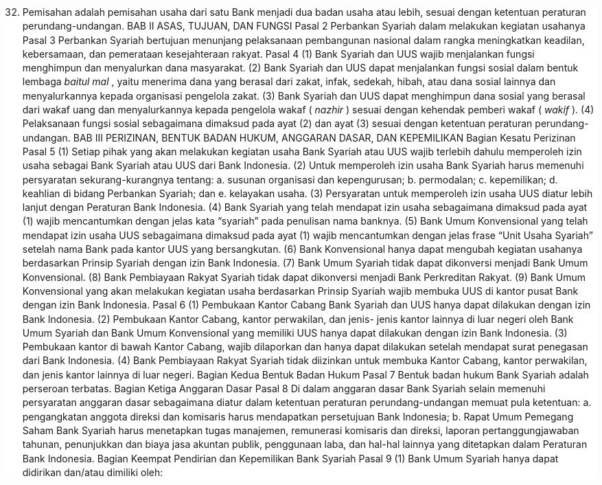 32. Pemisahan adalah pemisahan usaha dari satu Bank menjadi dua badan usaha atau lebih, sesuai dengan ketentuan peraturan perundang-undangan.
BAB II ASAS, TUJUAN, DAN FUNGSI
Pasal 2
Perbankan Syariah dalam melakukan kegiatan usahanya
Pasal 3
Perbankan Syariah bertujuan menunjang pelaksanaan pembangunan nasional dalam rangka meningkatkan keadilan, kebersamaan, dan pemerataan kesejahteraan rakyat.
Pasal 4
(1) Bank Syariah dan UUS wajib menjalankan fungsi menghimpun dan menyalurkan dana masyarakat.
(2) Bank Syariah dan UUS dapat menjalankan fungsi sosial dalam bentuk lembaga _baitul mal_ , yaitu menerima dana yang berasal dari zakat, infak, sedekah, hibah, atau dana sosial lainnya dan menyalurkannya kepada organisasi pengelola zakat.
(3) Bank Syariah dan UUS dapat menghimpun dana sosial yang berasal dari wakaf uang dan menyalurkannya kepada pengelola wakaf ( _nazhir_ ) sesuai dengan kehendak pemberi wakaf ( _wakif_ ).
(4) Pelaksanaan fungsi sosial sebagaimana dimaksud pada ayat (2) dan ayat (3) sesuai dengan ketentuan peraturan perundang-undangan.
BAB III PERIZINAN, BENTUK BADAN HUKUM, ANGGARAN DASAR, DAN KEPEMILIKAN
Bagian Kesatu Perizinan
Pasal 5
(1) Setiap pihak yang akan melakukan kegiatan usaha Bank Syariah atau UUS wajib terlebih dahulu memperoleh izin usaha sebagai Bank Syariah atau UUS dari Bank Indonesia.
(2) Untuk memperoleh izin usaha Bank Syariah harus memenuhi persyaratan sekurang-kurangnya tentang:
a. susunan organisasi dan kepengurusan;
b. permodalan;
c. kepemilikan;
d. keahlian di bidang Perbankan Syariah; dan
e. kelayakan usaha.
(3) Persyaratan untuk memperoleh izin usaha UUS diatur lebih lanjut dengan Peraturan Bank Indonesia.
(4) Bank Syariah yang telah mendapat izin usaha sebagaimana dimaksud pada ayat (1) wajib mencantumkan dengan jelas kata “syariah” pada penulisan nama banknya.
(5) Bank Umum Konvensional yang telah mendapat izin usaha UUS sebagaimana dimaksud pada ayat (1) wajib mencantumkan dengan jelas frase “Unit Usaha Syariah” setelah nama Bank pada kantor UUS yang bersangkutan.
(6) Bank Konvensional hanya dapat mengubah kegiatan usahanya berdasarkan Prinsip Syariah dengan izin Bank Indonesia.
(7) Bank Umum Syariah tidak dapat dikonversi menjadi Bank Umum Konvensional.
(8) Bank Pembiayaan Rakyat Syariah tidak dapat dikonversi menjadi Bank Perkreditan Rakyat.
(9) Bank Umum Konvensional yang akan melakukan kegiatan usaha berdasarkan Prinsip Syariah wajib membuka UUS di kantor pusat Bank dengan izin Bank Indonesia.
Pasal 6
(1) Pembukaan Kantor Cabang Bank Syariah dan UUS hanya dapat dilakukan dengan izin Bank Indonesia.
(2) Pembukaan Kantor Cabang, kantor perwakilan, dan jenis- jenis kantor lainnya di luar negeri oleh Bank Umum Syariah dan Bank Umum Konvensional yang memiliki UUS hanya dapat dilakukan dengan izin Bank Indonesia.
(3) Pembukaan kantor di bawah Kantor Cabang, wajib dilaporkan dan hanya dapat dilakukan setelah mendapat surat penegasan dari Bank Indonesia.
(4) Bank Pembiayaan Rakyat Syariah tidak diizinkan untuk membuka Kantor Cabang, kantor perwakilan, dan jenis kantor lainnya di luar negeri.
Bagian Kedua Bentuk Badan Hukum
Pasal 7
Bentuk badan hukum Bank Syariah adalah perseroan terbatas.
Bagian Ketiga Anggaran Dasar
Pasal 8
Di dalam anggaran dasar Bank Syariah selain memenuhi persyaratan anggaran dasar sebagaimana diatur dalam ketentuan peraturan perundang-undangan memuat pula ketentuan:
a. pengangkatan anggota direksi dan komisaris harus mendapatkan persetujuan Bank Indonesia;
b. Rapat Umum Pemegang Saham Bank Syariah harus menetapkan tugas manajemen, remunerasi komisaris dan direksi, laporan pertanggungjawaban tahunan, penunjukkan dan biaya jasa akuntan publik, penggunaan laba, dan hal-hal lainnya yang ditetapkan dalam Peraturan Bank Indonesia.
Bagian Keempat Pendirian dan Kepemilikan Bank Syariah
Pasal 9
(1) Bank Umum Syariah hanya dapat didirikan dan/atau dimiliki oleh: